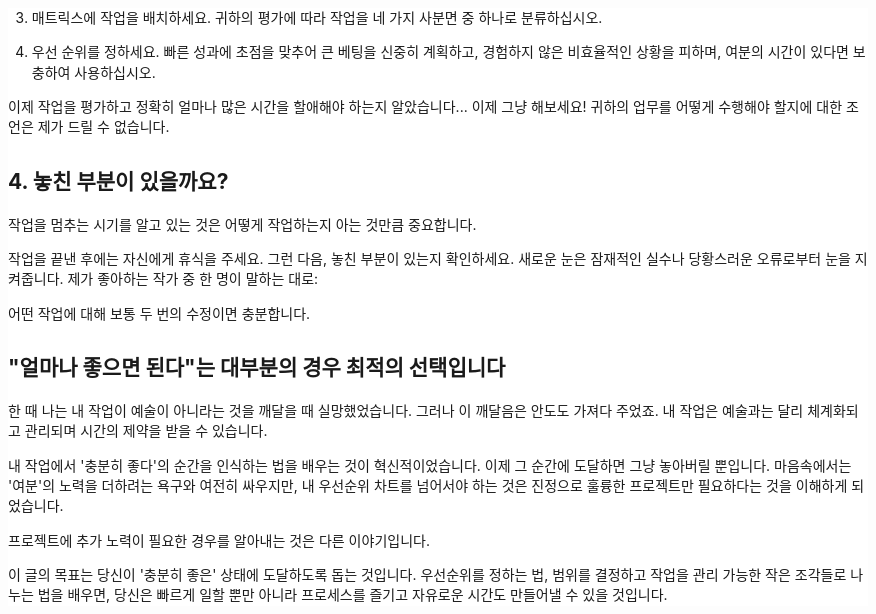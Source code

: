 

3. 매트릭스에 작업을 배치하세요. 귀하의 평가에 따라 작업을 네 가지 사분면 중 하나로 분류하십시오.

4. 우선 순위를 정하세요. 빠른 성과에 초점을 맞추어 큰 베팅을 신중히 계획하고, 경험하지 않은 비효율적인 상황을 피하며, 여분의 시간이 있다면 보충하여 사용하십시오.

이제 작업을 평가하고 정확히 얼마나 많은 시간을 할애해야 하는지 알았습니다... 이제 그냥 해보세요! 귀하의 업무를 어떻게 수행해야 할지에 대한 조언은 제가 드릴 수 없습니다.

## 4. 놓친 부분이 있을까요?



작업을 멈추는 시기를 알고 있는 것은 어떻게 작업하는지 아는 것만큼 중요합니다.

작업을 끝낸 후에는 자신에게 휴식을 주세요. 그런 다음, 놓친 부분이 있는지 확인하세요. 새로운 눈은 잠재적인 실수나 당황스러운 오류로부터 눈을 지켜줍니다. 제가 좋아하는 작가 중 한 명이 말하는 대로:

어떤 작업에 대해 보통 두 번의 수정이면 충분합니다.

## "얼마나 좋으면 된다"는 대부분의 경우 최적의 선택입니다



한 때 나는 내 작업이 예술이 아니라는 것을 깨달을 때 실망했었습니다. 그러나 이 깨달음은 안도도 가져다 주었죠. 내 작업은 예술과는 달리 체계화되고 관리되며 시간의 제약을 받을 수 있습니다.

내 작업에서 '충분히 좋다'의 순간을 인식하는 법을 배우는 것이 혁신적이었습니다. 이제 그 순간에 도달하면 그냥 놓아버릴 뿐입니다. 마음속에서는 '여분'의 노력을 더하려는 욕구와 여전히 싸우지만, 내 우선순위 차트를 넘어서야 하는 것은 진정으로 훌륭한 프로젝트만 필요하다는 것을 이해하게 되었습니다.

프로젝트에 추가 노력이 필요한 경우를 알아내는 것은 다른 이야기입니다.

이 글의 목표는 당신이 '충분히 좋은' 상태에 도달하도록 돕는 것입니다. 우선순위를 정하는 법, 범위를 결정하고 작업을 관리 가능한 작은 조각들로 나누는 법을 배우면, 당신은 빠르게 일할 뿐만 아니라 프로세스를 즐기고 자유로운 시간도 만들어낼 수 있을 것입니다.